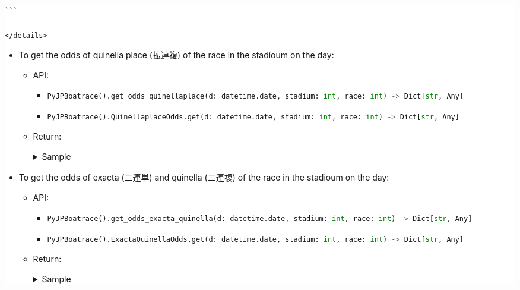     ```

    </details>

- To get the odds of quinella place (拡連複) of the race in the stadioum on the day:

  - API:

    - ```python
      PyJPBoatrace().get_odds_quinellaplace(d: datetime.date, stadium: int, race: int) -> Dict[str, Any]
      ```
    - ```python
      PyJPBoatrace().QuinellaplaceOdds.get(d: datetime.date, stadium: int, race: int) -> Dict[str, Any]
      ```

  - Return:
    <details>
    <summary> Sample </summary>

    ```python
    {
      "date": "2020-10-24",
      "stadium": 14,
      "race": 1,
      "1=2": [1.2,1.4],
      "1=3": [1.3,1.8],
      ...,
      "5=6": [27.2,30.9],
      "update": "9:02"
    }
    ```

    </details>

- To get the odds of exacta (二連単) and quinella (二連複) of the race in the stadioum on the day:

  - API:

    - ```python
      PyJPBoatrace().get_odds_exacta_quinella(d: datetime.date, stadium: int, race: int) -> Dict[str, Any]
      ```
    - ```python
      PyJPBoatrace().ExactaQuinellaOdds.get(d: datetime.date, stadium: int, race: int) -> Dict[str, Any]
      ```

  - Return:
    <details>
    <summary> Sample </summary>

    ```python
    {
      "date": "2020-10-24",
      "stadium": 14,
      "race": 1,
      "exacta":{
        "1-2": 2.5,
        "1-3": 2.8,
        ...,
        "6-5": 2931.0
      },
      "quinella":{
        "1=2": 3.0,
        "1=3": 2.1,
        ...,
        "5=6": 298.3
      },
      "update": "12:30"
    }